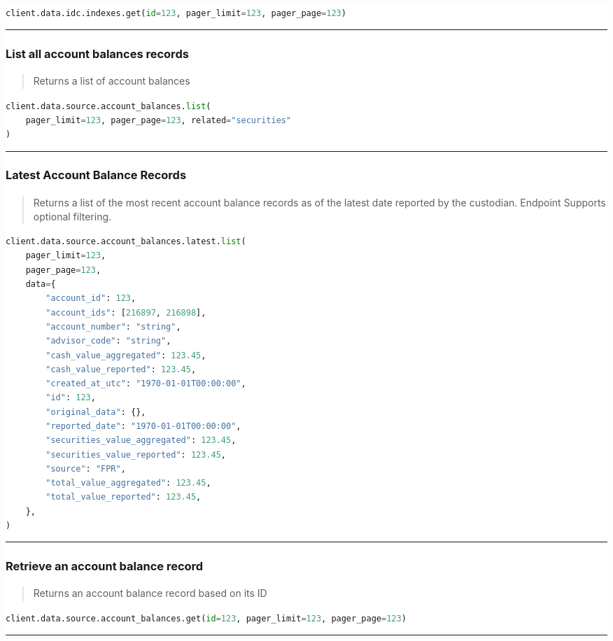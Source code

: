 ```python
client.data.idc.indexes.get(id=123, pager_limit=123, pager_page=123)
```

---

### List all account balances records
> Returns a list of account balances

```python
client.data.source.account_balances.list(
    pager_limit=123, pager_page=123, related="securities"
)
```

---

### Latest Account Balance Records
> Returns a list of the most recent account balance records as of the latest date reported by the custodian. Endpoint Supports optional filtering.

```python
client.data.source.account_balances.latest.list(
    pager_limit=123,
    pager_page=123,
    data={
        "account_id": 123,
        "account_ids": [216897, 216898],
        "account_number": "string",
        "advisor_code": "string",
        "cash_value_aggregated": 123.45,
        "cash_value_reported": 123.45,
        "created_at_utc": "1970-01-01T00:00:00",
        "id": 123,
        "original_data": {},
        "reported_date": "1970-01-01T00:00:00",
        "securities_value_aggregated": 123.45,
        "securities_value_reported": 123.45,
        "source": "FPR",
        "total_value_aggregated": 123.45,
        "total_value_reported": 123.45,
    },
)
```

---

### Retrieve an account balance record
> Returns an account balance record based on its ID

```python
client.data.source.account_balances.get(id=123, pager_limit=123, pager_page=123)
```

---
